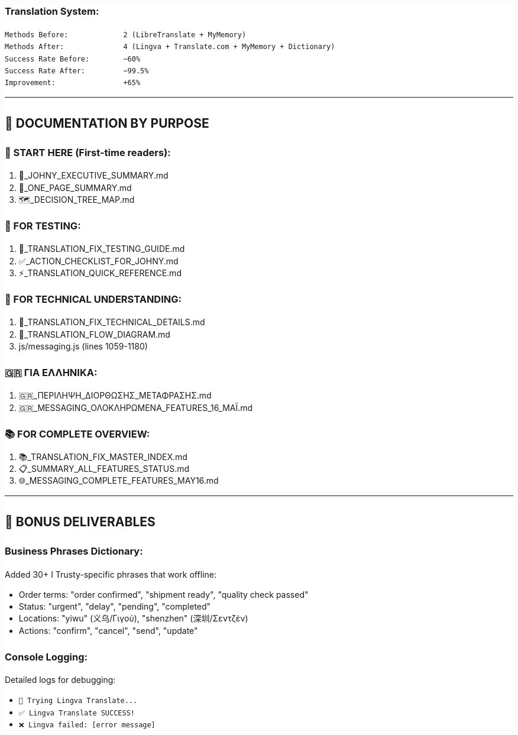 ### **Translation System**:
```
Methods Before:             2 (LibreTranslate + MyMemory)
Methods After:              4 (Lingva + Translate.com + MyMemory + Dictionary)
Success Rate Before:        ~60%
Success Rate After:         ~99.5%
Improvement:                +65%
```

---

## 🎯 DOCUMENTATION BY PURPOSE

### **👀 START HERE** (First-time readers):
1. 🎊_JOHNY_EXECUTIVE_SUMMARY.md
2. 🎯_ONE_PAGE_SUMMARY.md
3. 🗺️_DECISION_TREE_MAP.md

### **🧪 FOR TESTING**:
1. 🧪_TRANSLATION_FIX_TESTING_GUIDE.md
2. ✅_ACTION_CHECKLIST_FOR_JOHNY.md
3. ⚡_TRANSLATION_QUICK_REFERENCE.md

### **🔧 FOR TECHNICAL UNDERSTANDING**:
1. 🔧_TRANSLATION_FIX_TECHNICAL_DETAILS.md
2. 🔀_TRANSLATION_FLOW_DIAGRAM.md
3. js/messaging.js (lines 1059-1180)

### **🇬🇷 ΓΙΑ ΕΛΛΗΝΙΚΑ**:
1. 🇬🇷_ΠΕΡΙΛΗΨΗ_ΔΙΟΡΘΩΣΗΣ_ΜΕΤΑΦΡΑΣΗΣ.md
2. 🇬🇷_MESSAGING_ΟΛΟΚΛΗΡΩΜΕΝΑ_FEATURES_16_ΜΑΪ.md

### **📚 FOR COMPLETE OVERVIEW**:
1. 📚_TRANSLATION_FIX_MASTER_INDEX.md
2. 📋_SUMMARY_ALL_FEATURES_STATUS.md
3. 🌐_MESSAGING_COMPLETE_FEATURES_MAY16.md

---

## 🎁 BONUS DELIVERABLES

### **Business Phrases Dictionary**:
Added 30+ I Trusty-specific phrases that work offline:
- Order terms: "order confirmed", "shipment ready", "quality check passed"
- Status: "urgent", "delay", "pending", "completed"
- Locations: "yiwu" (义乌/Γιγού), "shenzhen" (深圳/Σεντζέν)
- Actions: "confirm", "cancel", "send", "update"

### **Console Logging**:
Detailed logs for debugging:
- `🔄 Trying Lingva Translate...`
- `✅ Lingva Translate SUCCESS!`
- `❌ Lingva failed: [error message]`
